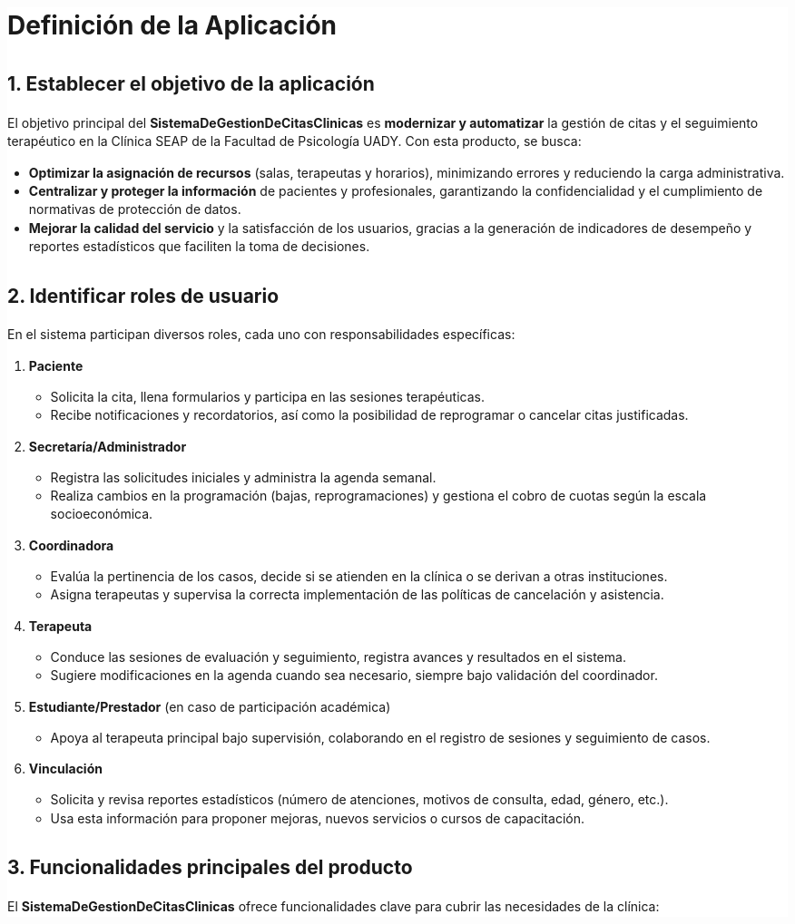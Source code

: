 # Definición de la Aplicación

## 1. Establecer el objetivo de la aplicación
El objetivo principal del **SistemaDeGestionDeCitasClinicas** es **modernizar y automatizar** la gestión de citas y el seguimiento terapéutico en la Clínica SEAP de la Facultad de Psicología UADY. Con esta producto, se busca:

- **Optimizar la asignación de recursos** (salas, terapeutas y horarios), minimizando errores y reduciendo la carga administrativa.  
- **Centralizar y proteger la información** de pacientes y profesionales, garantizando la confidencialidad y el cumplimiento de normativas de protección de datos.  
- **Mejorar la calidad del servicio** y la satisfacción de los usuarios, gracias a la generación de indicadores de desempeño y reportes estadísticos que faciliten la toma de decisiones.


## 2. Identificar roles de usuario
En el sistema participan diversos roles, cada uno con responsabilidades específicas:

1. **Paciente**  
   - Solicita la cita, llena formularios y participa en las sesiones terapéuticas.  
   - Recibe notificaciones y recordatorios, así como la posibilidad de reprogramar o cancelar citas justificadas.

2. **Secretaría/Administrador**  
   - Registra las solicitudes iniciales y administra la agenda semanal.  
   - Realiza cambios en la programación (bajas, reprogramaciones) y gestiona el cobro de cuotas según la escala socioeconómica.

3. **Coordinadora**  
   - Evalúa la pertinencia de los casos, decide si se atienden en la clínica o se derivan a otras instituciones.  
   - Asigna terapeutas y supervisa la correcta implementación de las políticas de cancelación y asistencia.

4. **Terapeuta**  
   - Conduce las sesiones de evaluación y seguimiento, registra avances y resultados en el sistema.  
   - Sugiere modificaciones en la agenda cuando sea necesario, siempre bajo validación del coordinador.

5. **Estudiante/Prestador** (en caso de participación académica)  
   - Apoya al terapeuta principal bajo supervisión, colaborando en el registro de sesiones y seguimiento de casos.

6. **Vinculación**  
   - Solicita y revisa reportes estadísticos (número de atenciones, motivos de consulta, edad, género, etc.).  
   - Usa esta información para proponer mejoras, nuevos servicios o cursos de capacitación.


## 3. Funcionalidades principales del producto
El **SistemaDeGestionDeCitasClinicas** ofrece funcionalidades clave para cubrir las necesidades de la clínica:
